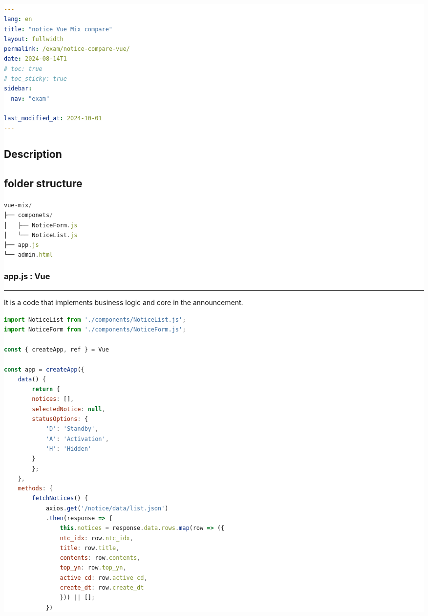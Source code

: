 ```yaml
---
lang: en
title: "notice Vue Mix compare"
layout: fullwidth
permalink: /exam/notice-compare-vue/
date: 2024-08-14T1
# toc: true
# toc_sticky: true
sidebar:
  nav: "exam"

last_modified_at: 2024-10-01
---
```


## Description


## folder structure
```js
vue-mix/
├── componets/
│   ├── NoticeForm.js
│   └── NoticeList.js
├── app.js
└── admin.html
```

### app.js : Vue
---
It is a code that implements business logic and core in the announcement.
```js
import NoticeList from './components/NoticeList.js';
import NoticeForm from './components/NoticeForm.js';

const { createApp, ref } = Vue

const app = createApp({
    data() {
        return {
        notices: [],
        selectedNotice: null,
        statusOptions: {
            'D': 'Standby',
            'A': 'Activation',
            'H': 'Hidden'
        }
        };
    },
    methods: {
        fetchNotices() {
            axios.get('/notice/data/list.json')
            .then(response => {
                this.notices = response.data.rows.map(row => ({
                ntc_idx: row.ntc_idx,
                title: row.title,
                contents: row.contents,
                top_yn: row.top_yn,
                active_cd: row.active_cd,
                create_dt: row.create_dt
                })) || [];
            })
```